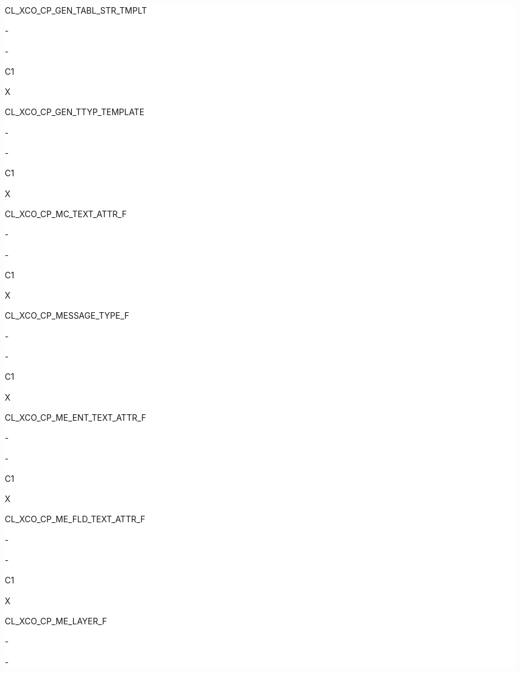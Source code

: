 CL\_XCO\_CP\_GEN\_TABL\_STR\_TMPLT

\-

\-

C1

X

CL\_XCO\_CP\_GEN\_TTYP\_TEMPLATE

\-

\-

C1

X

CL\_XCO\_CP\_MC\_TEXT\_ATTR\_F

\-

\-

C1

X

CL\_XCO\_CP\_MESSAGE\_TYPE\_F

\-

\-

C1

X

CL\_XCO\_CP\_ME\_ENT\_TEXT\_ATTR\_F

\-

\-

C1

X

CL\_XCO\_CP\_ME\_FLD\_TEXT\_ATTR\_F

\-

\-

C1

X

CL\_XCO\_CP\_ME\_LAYER\_F

\-

\-
